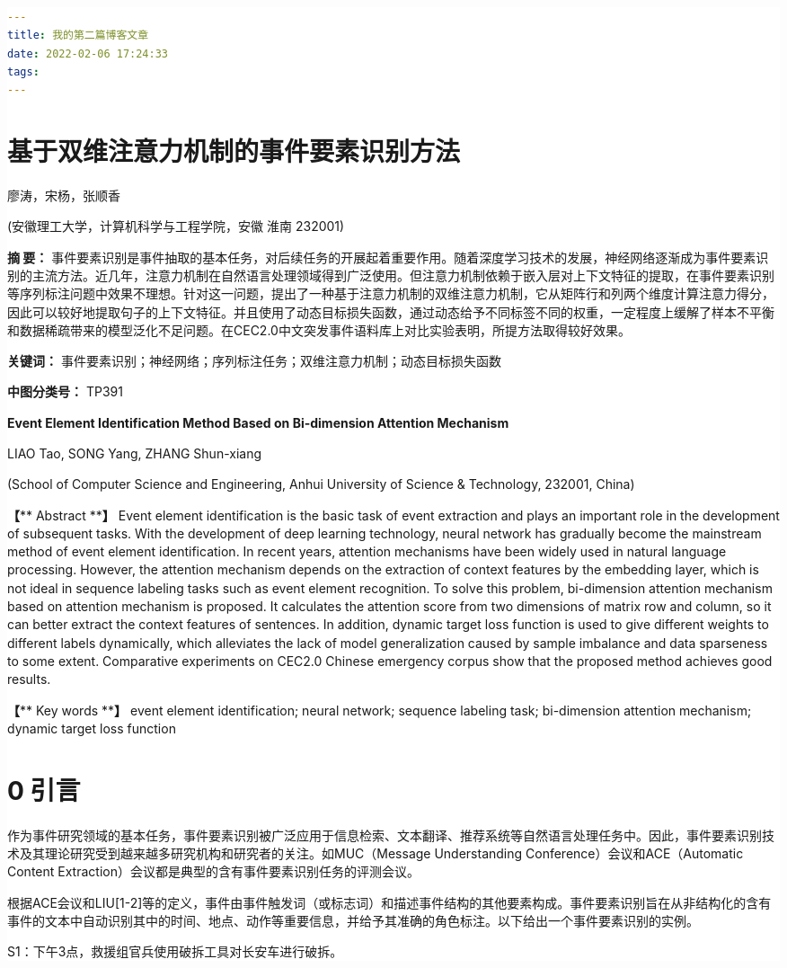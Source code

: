 ```yaml
---
title: 我的第二篇博客文章
date: 2022-02-06 17:24:33
tags:
---
```

# **基于双维注意力机制的事件要素识别方法**

廖涛，宋杨，张顺香

(安徽理工大学，计算机科学与工程学院，安徽 淮南 232001)

**摘 要：** 事件要素识别是事件抽取的基本任务，对后续任务的开展起着重要作用。随着深度学习技术的发展，神经网络逐渐成为事件要素识别的主流方法。近几年，注意力机制在自然语言处理领域得到广泛使用。但注意力机制依赖于嵌入层对上下文特征的提取，在事件要素识别等序列标注问题中效果不理想。针对这一问题，提出了一种基于注意力机制的双维注意力机制，它从矩阵行和列两个维度计算注意力得分，因此可以较好地提取句子的上下文特征。并且使用了动态目标损失函数，通过动态给予不同标签不同的权重，一定程度上缓解了样本不平衡和数据稀疏带来的模型泛化不足问题。在CEC2.0中文突发事件语料库上对比实验表明，所提方法取得较好效果。

**关键词：** 事件要素识别；神经网络；序列标注任务；双维注意力机制；动态目标损失函数

**中图分类号：** TP391

**Event Element Identification Method Based on Bi-dimension Attention Mechanism**

LIAO Tao, SONG Yang, ZHANG Shun-xiang

(School of Computer Science and Engineering, Anhui University of Science &amp; Technology, 232001, China)

**【**** Abstract ****】** Event element identification is the basic task of event extraction and plays an important role in the development of subsequent tasks. With the development of deep learning technology, neural network has gradually become the mainstream method of event element identification. In recent years, attention mechanisms have been widely used in natural language processing. However, the attention mechanism depends on the extraction of context features by the embedding layer, which is not ideal in sequence labeling tasks such as event element recognition. To solve this problem, bi-dimension attention mechanism based on attention mechanism is proposed. It calculates the attention score from two dimensions of matrix row and column, so it can better extract the context features of sentences. In addition, dynamic target loss function is used to give different weights to different labels dynamically, which alleviates the lack of model generalization caused by sample imbalance and data sparseness to some extent. Comparative experiments on CEC2.0 Chinese emergency corpus show that the proposed method achieves good results.

**【**** Key words ****】** event element identification; neural network; sequence labeling task; bi-dimension attention mechanism; dynamic target loss function

# 0 引言

作为事件研究领域的基本任务，事件要素识别被广泛应用于信息检索、文本翻译、推荐系统等自然语言处理任务中。因此，事件要素识别技术及其理论研究受到越来越多研究机构和研究者的关注。如MUC（Message Understanding Conference）会议和ACE（Automatic Content Extraction）会议都是典型的含有事件要素识别任务的评测会议。

根据ACE会议和LIU[1-2]等的定义，事件由事件触发词（或标志词）和描述事件结构的其他要素构成。事件要素识别旨在从非结构化的含有事件的文本中自动识别其中的时间、地点、动作等重要信息，并给予其准确的角色标注。以下给出一个事件要素识别的实例。

S1：下午3点，救援组官兵使用破拆工具对长安车进行破拆。

